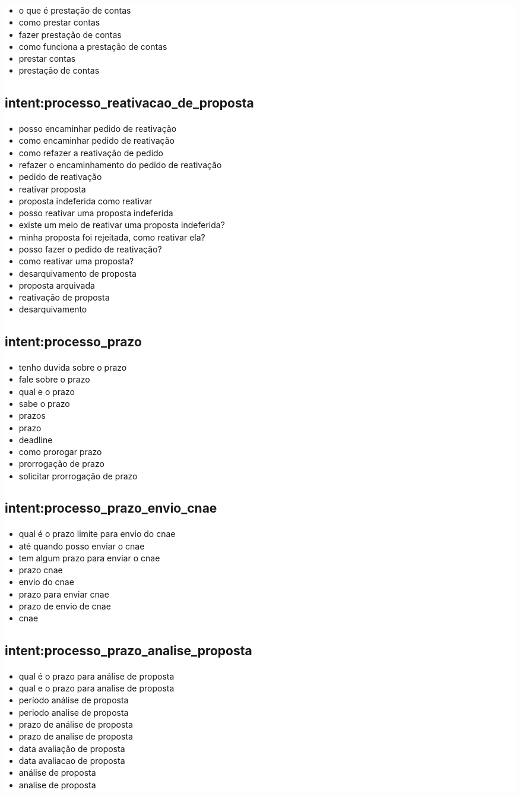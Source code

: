 - o que é prestação de contas
- como prestar contas
- fazer prestação de contas
- como funciona a prestação de contas
- prestar contas
- prestação de contas

## intent:processo_reativacao_de_proposta
- posso encaminhar pedido de reativação
- como encaminhar pedido de reativação
- como refazer a reativação de pedido
- refazer o encaminhamento do pedido de reativação
- pedido de reativação
- reativar proposta
- proposta indeferida como reativar
- posso reativar uma proposta indeferida
- existe um meio de reativar uma proposta indeferida?
- minha proposta foi rejeitada, como reativar ela?
- posso fazer o pedido de reativação?
- como reativar uma proposta?
- desarquivamento de proposta
- proposta arquivada
- reativação de proposta
- desarquivamento

## intent:processo_prazo
- tenho duvida sobre o prazo
- fale sobre o prazo
- qual e o prazo
- sabe o prazo
- prazos
- prazo
- deadline
- como prorogar prazo
- prorrogação de prazo
- solicitar prorrogação de prazo

## intent:processo_prazo_envio_cnae
- qual é o prazo limite para envio do cnae
- até quando posso enviar o cnae
- tem algum prazo para enviar o cnae
- prazo cnae
- envio do cnae
- prazo para enviar cnae
- prazo de envio de cnae
- cnae

## intent:processo_prazo_analise_proposta
- qual é o prazo para análise de proposta
- qual e o prazo para analise de proposta
- período análise de proposta
- periodo analise de proposta
- prazo de análise de proposta
- prazo de analise de proposta
- data avaliação de proposta
- data avaliacao de proposta
- análise de proposta
- analise de proposta
